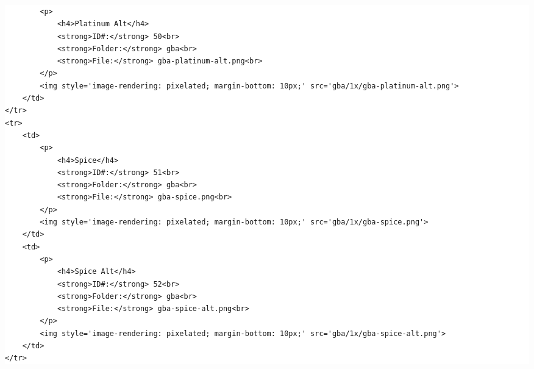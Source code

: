             <p>
                <h4>Platinum Alt</h4>
                <strong>ID#:</strong> 50<br>
                <strong>Folder:</strong> gba<br>
                <strong>File:</strong> gba-platinum-alt.png<br>
            </p>
            <img style='image-rendering: pixelated; margin-bottom: 10px;' src='gba/1x/gba-platinum-alt.png'>
        </td>
    </tr>
    <tr>
        <td>
            <p>
                <h4>Spice</h4>
                <strong>ID#:</strong> 51<br>
                <strong>Folder:</strong> gba<br>
                <strong>File:</strong> gba-spice.png<br>
            </p>
            <img style='image-rendering: pixelated; margin-bottom: 10px;' src='gba/1x/gba-spice.png'>
        </td>
        <td>
            <p>
                <h4>Spice Alt</h4>
                <strong>ID#:</strong> 52<br>
                <strong>Folder:</strong> gba<br>
                <strong>File:</strong> gba-spice-alt.png<br>
            </p>
            <img style='image-rendering: pixelated; margin-bottom: 10px;' src='gba/1x/gba-spice-alt.png'>
        </td>
    </tr>
</table>
